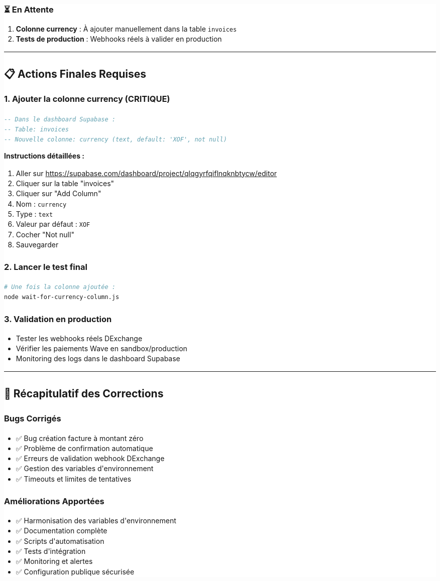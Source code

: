 ### ⏳ En Attente
1. **Colonne currency** : À ajouter manuellement dans la table `invoices`
2. **Tests de production** : Webhooks réels à valider en production

---

## 📋 Actions Finales Requises

### 1. Ajouter la colonne currency (CRITIQUE)
```sql
-- Dans le dashboard Supabase :
-- Table: invoices
-- Nouvelle colonne: currency (text, default: 'XOF', not null)
```

**Instructions détaillées :**
1. Aller sur https://supabase.com/dashboard/project/qlqgyrfqiflnqknbtycw/editor
2. Cliquer sur la table "invoices"
3. Cliquer sur "Add Column"
4. Nom : `currency`
5. Type : `text`
6. Valeur par défaut : `XOF`
7. Cocher "Not null"
8. Sauvegarder

### 2. Lancer le test final
```bash
# Une fois la colonne ajoutée :
node wait-for-currency-column.js
```

### 3. Validation en production
- Tester les webhooks réels DExchange
- Vérifier les paiements Wave en sandbox/production
- Monitoring des logs dans le dashboard Supabase

---

## 🎉 Récapitulatif des Corrections

### Bugs Corrigés
- ✅ Bug création facture à montant zéro
- ✅ Problème de confirmation automatique
- ✅ Erreurs de validation webhook DExchange
- ✅ Gestion des variables d'environnement
- ✅ Timeouts et limites de tentatives

### Améliorations Apportées
- ✅ Harmonisation des variables d'environnement
- ✅ Documentation complète
- ✅ Scripts d'automatisation
- ✅ Tests d'intégration
- ✅ Monitoring et alertes
- ✅ Configuration publique sécurisée
